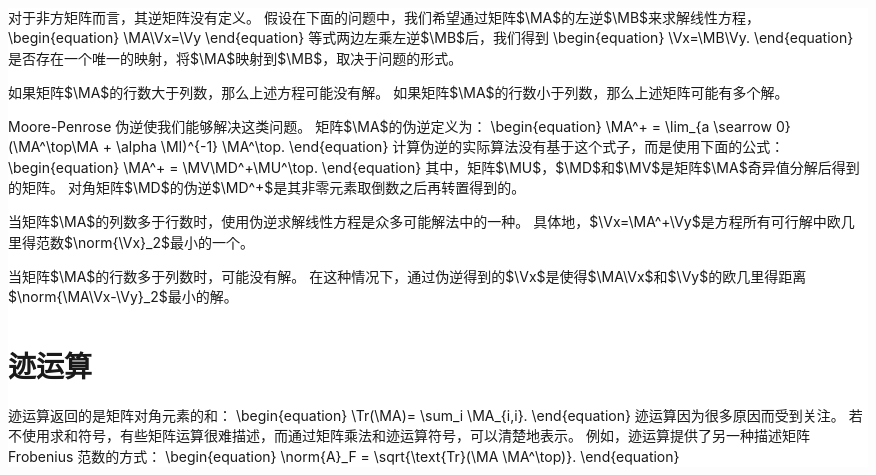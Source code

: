 

对于非方矩阵而言，其逆矩阵没有定义。
假设在下面的问题中，我们希望通过矩阵$\MA$的左逆$\MB$来求解线性方程，
\begin{equation}
    \MA\Vx=\Vy
\end{equation}
等式两边左乘左逆$\MB$后，我们得到
\begin{equation}
    \Vx=\MB\Vy.
\end{equation}
是否存在一个唯一的映射，将$\MA$映射到$\MB$，取决于问题的形式。


如果矩阵$\MA$的行数大于列数，那么上述方程可能没有解。
如果矩阵$\MA$的行数小于列数，那么上述矩阵可能有多个解。


Moore-Penrose 伪逆使我们能够解决这类问题。
矩阵$\MA$的伪逆定义为：
\begin{equation}
    \MA^+ = \lim_{a \searrow 0} (\MA^\top\MA + \alpha \MI)^{-1} \MA^\top.
\end{equation}
计算伪逆的实际算法没有基于这个式子，而是使用下面的公式：
\begin{equation}
    \MA^+ = \MV\MD^+\MU^\top.
\end{equation}
其中，矩阵$\MU$，$\MD$和$\MV$是矩阵$\MA$奇异值分解后得到的矩阵。
对角矩阵$\MD$的伪逆$\MD^+$是其非零元素取倒数之后再转置得到的。



当矩阵$\MA$的列数多于行数时，使用伪逆求解线性方程是众多可能解法中的一种。
具体地，$\Vx=\MA^+\Vy$是方程所有可行解中欧几里得范数$\norm{\Vx}_2$最小的一个。


当矩阵$\MA$的行数多于列数时，可能没有解。
在这种情况下，通过伪逆得到的$\Vx$是使得$\MA\Vx$和$\Vy$的欧几里得距离$\norm{\MA\Vx-\Vy}_2$最小的解。





# 迹运算


迹运算返回的是矩阵对角元素的和：
\begin{equation}
    \Tr(\MA)= \sum_i \MA_{i,i}.
\end{equation}
迹运算因为很多原因而受到关注。
若不使用求和符号，有些矩阵运算很难描述，而通过矩阵乘法和迹运算符号，可以清楚地表示。
例如，迹运算提供了另一种描述矩阵Frobenius 范数的方式：
\begin{equation}
    \norm{A}_F = \sqrt{\text{Tr}(\MA \MA^\top)}.
\end{equation}

